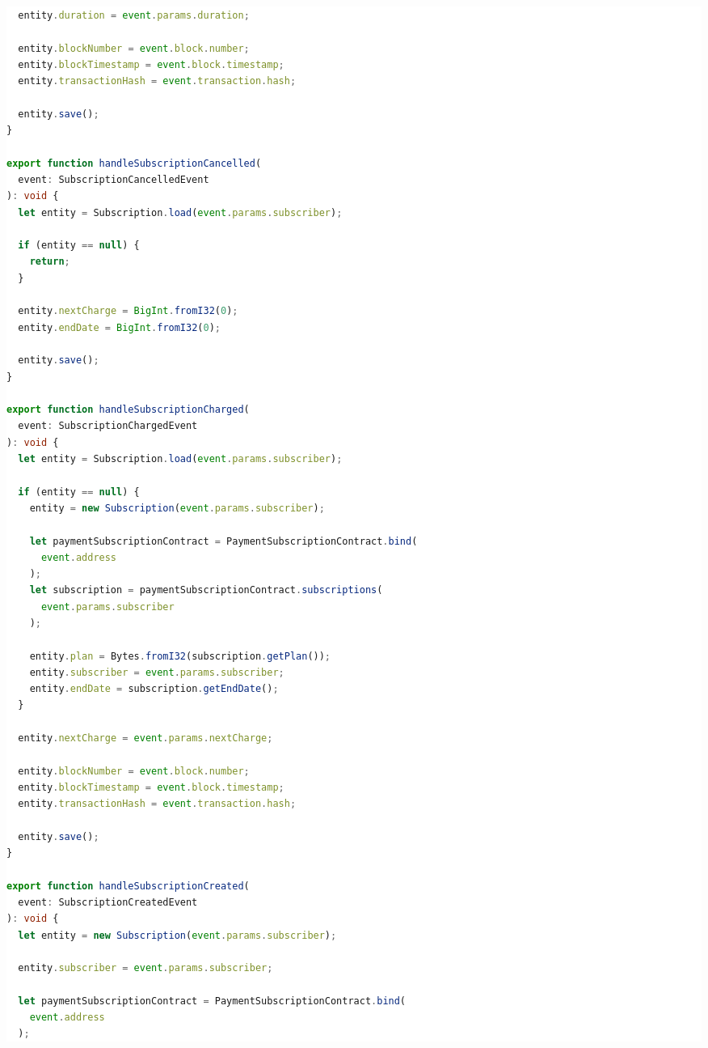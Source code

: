 ```typescript
  entity.duration = event.params.duration;

  entity.blockNumber = event.block.number;
  entity.blockTimestamp = event.block.timestamp;
  entity.transactionHash = event.transaction.hash;

  entity.save();
}

export function handleSubscriptionCancelled(
  event: SubscriptionCancelledEvent
): void {
  let entity = Subscription.load(event.params.subscriber);

  if (entity == null) {
    return;
  }

  entity.nextCharge = BigInt.fromI32(0);
  entity.endDate = BigInt.fromI32(0);

  entity.save();
}

export function handleSubscriptionCharged(
  event: SubscriptionChargedEvent
): void {
  let entity = Subscription.load(event.params.subscriber);

  if (entity == null) {
    entity = new Subscription(event.params.subscriber);

    let paymentSubscriptionContract = PaymentSubscriptionContract.bind(
      event.address
    );
    let subscription = paymentSubscriptionContract.subscriptions(
      event.params.subscriber
    );

    entity.plan = Bytes.fromI32(subscription.getPlan());
    entity.subscriber = event.params.subscriber;
    entity.endDate = subscription.getEndDate();
  }

  entity.nextCharge = event.params.nextCharge;

  entity.blockNumber = event.block.number;
  entity.blockTimestamp = event.block.timestamp;
  entity.transactionHash = event.transaction.hash;

  entity.save();
}

export function handleSubscriptionCreated(
  event: SubscriptionCreatedEvent
): void {
  let entity = new Subscription(event.params.subscriber);

  entity.subscriber = event.params.subscriber;

  let paymentSubscriptionContract = PaymentSubscriptionContract.bind(
    event.address
  );
```